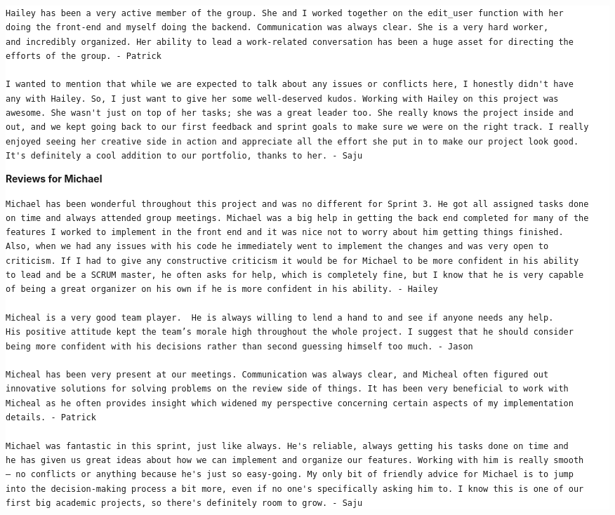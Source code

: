     Hailey has been a very active member of the group. She and I worked together on the edit_user function with her 
    doing the front-end and myself doing the backend. Communication was always clear. She is a very hard worker, 
    and incredibly organized. Her ability to lead a work-related conversation has been a huge asset for directing the 
    efforts of the group. - Patrick

    I wanted to mention that while we are expected to talk about any issues or conflicts here, I honestly didn't have 
    any with Hailey. So, I just want to give her some well-deserved kudos. Working with Hailey on this project was 
    awesome. She wasn't just on top of her tasks; she was a great leader too. She really knows the project inside and 
    out, and we kept going back to our first feedback and sprint goals to make sure we were on the right track. I really 
    enjoyed seeing her creative side in action and appreciate all the effort she put in to make our project look good. 
    It's definitely a cool addition to our portfolio, thanks to her. - Saju

**Reviews for Michael**
    
    Michael has been wonderful throughout this project and was no different for Sprint 3. He got all assigned tasks done
    on time and always attended group meetings. Michael was a big help in getting the back end completed for many of the
    features I worked to implement in the front end and it was nice not to worry about him getting things finished. 
    Also, when we had any issues with his code he immediately went to implement the changes and was very open to 
    criticism. If I had to give any constructive criticism it would be for Michael to be more confident in his ability 
    to lead and be a SCRUM master, he often asks for help, which is completely fine, but I know that he is very capable 
    of being a great organizer on his own if he is more confident in his ability. - Hailey

    Micheal is a very good team player.  He is always willing to lend a hand to and see if anyone needs any help.
    His positive attitude kept the team’s morale high throughout the whole project. I suggest that he should consider
    being more confident with his decisions rather than second guessing himself too much. - Jason

    Micheal has been very present at our meetings. Communication was always clear, and Micheal often figured out 
    innovative solutions for solving problems on the review side of things. It has been very beneficial to work with 
    Micheal as he often provides insight which widened my perspective concerning certain aspects of my implementation 
    details. - Patrick

    Michael was fantastic in this sprint, just like always. He's reliable, always getting his tasks done on time and 
    he has given us great ideas about how we can implement and organize our features. Working with him is really smooth 
    – no conflicts or anything because he's just so easy-going. My only bit of friendly advice for Michael is to jump 
    into the decision-making process a bit more, even if no one's specifically asking him to. I know this is one of our 
    first big academic projects, so there's definitely room to grow. - Saju
